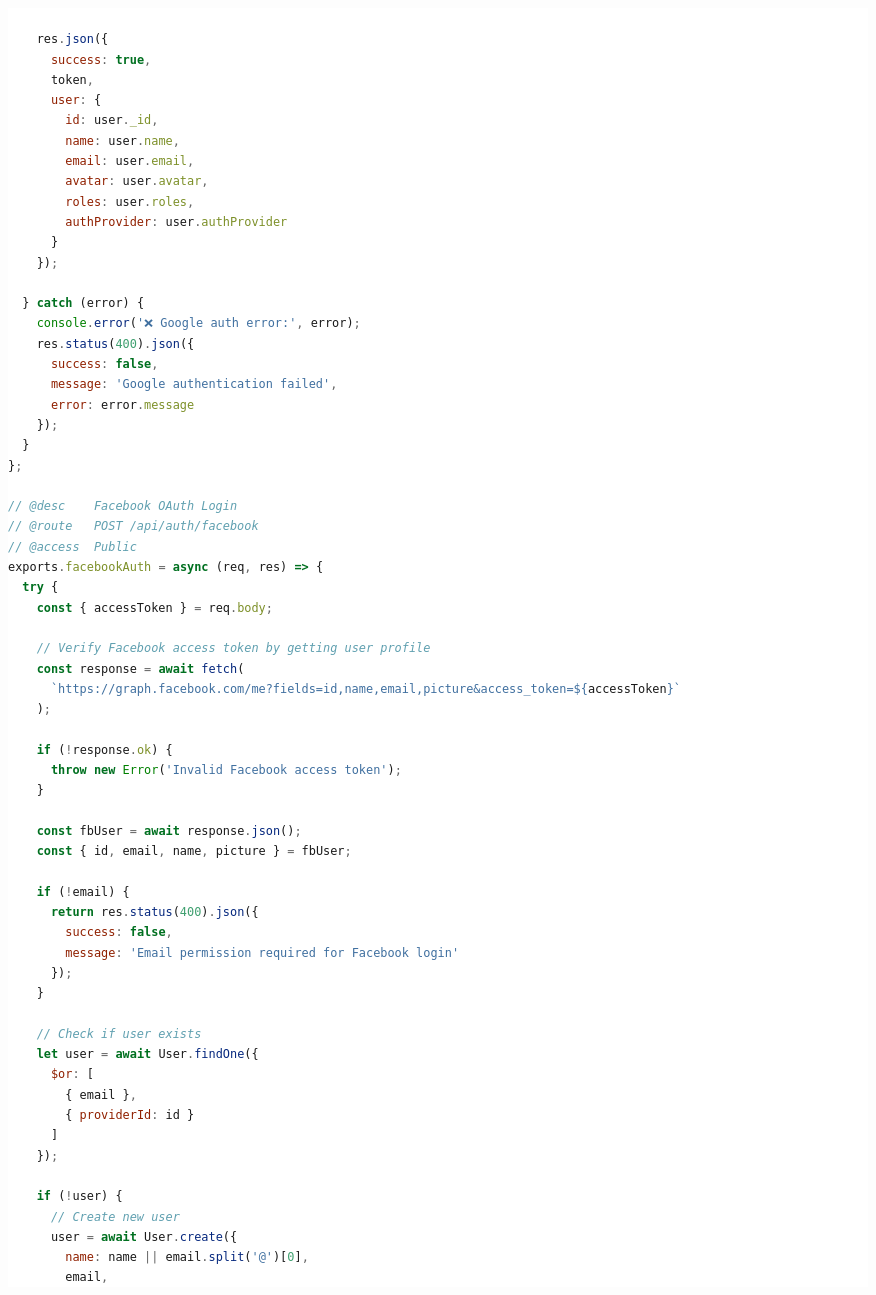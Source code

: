 ```javascript

    res.json({
      success: true,
      token,
      user: {
        id: user._id,
        name: user.name,
        email: user.email,
        avatar: user.avatar,
        roles: user.roles,
        authProvider: user.authProvider
      }
    });

  } catch (error) {
    console.error('❌ Google auth error:', error);
    res.status(400).json({
      success: false,
      message: 'Google authentication failed',
      error: error.message
    });
  }
};

// @desc    Facebook OAuth Login
// @route   POST /api/auth/facebook
// @access  Public
exports.facebookAuth = async (req, res) => {
  try {
    const { accessToken } = req.body;

    // Verify Facebook access token by getting user profile
    const response = await fetch(
      `https://graph.facebook.com/me?fields=id,name,email,picture&access_token=${accessToken}`
    );
    
    if (!response.ok) {
      throw new Error('Invalid Facebook access token');
    }

    const fbUser = await response.json();
    const { id, email, name, picture } = fbUser;

    if (!email) {
      return res.status(400).json({
        success: false,
        message: 'Email permission required for Facebook login'
      });
    }

    // Check if user exists
    let user = await User.findOne({ 
      $or: [
        { email },
        { providerId: id }
      ]
    });

    if (!user) {
      // Create new user
      user = await User.create({
        name: name || email.split('@')[0],
        email,
```